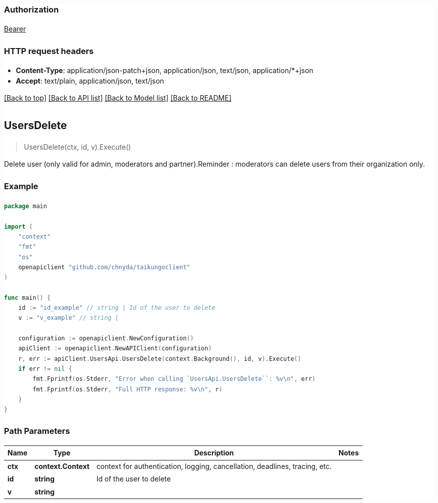 ### Authorization

[Bearer](../README.md#Bearer)

### HTTP request headers

- **Content-Type**: application/json-patch+json, application/json, text/json, application/*+json
- **Accept**: text/plain, application/json, text/json

[[Back to top]](#) [[Back to API list]](../README.md#documentation-for-api-endpoints)
[[Back to Model list]](../README.md#documentation-for-models)
[[Back to README]](../README.md)


## UsersDelete

> UsersDelete(ctx, id, v).Execute()

Delete user (only valid for admin, moderators and partner).Reminder : moderators can delete users from their organization only.

### Example

```go
package main

import (
    "context"
    "fmt"
    "os"
    openapiclient "github.com/chnyda/taikungoclient"
)

func main() {
    id := "id_example" // string | Id of the user to delete
    v := "v_example" // string | 

    configuration := openapiclient.NewConfiguration()
    apiClient := openapiclient.NewAPIClient(configuration)
    r, err := apiClient.UsersApi.UsersDelete(context.Background(), id, v).Execute()
    if err != nil {
        fmt.Fprintf(os.Stderr, "Error when calling `UsersApi.UsersDelete``: %v\n", err)
        fmt.Fprintf(os.Stderr, "Full HTTP response: %v\n", r)
    }
}
```

### Path Parameters


Name | Type | Description  | Notes
------------- | ------------- | ------------- | -------------
**ctx** | **context.Context** | context for authentication, logging, cancellation, deadlines, tracing, etc.
**id** | **string** | Id of the user to delete | 
**v** | **string** |  | 
